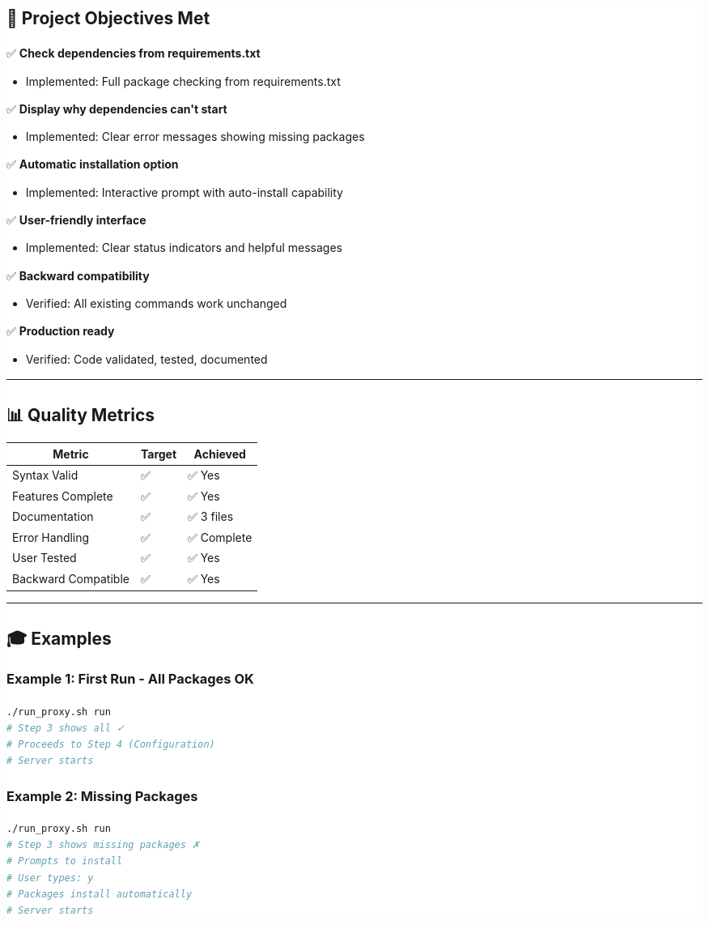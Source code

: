 ## 🎯 Project Objectives Met

✅ **Check dependencies from requirements.txt**
- Implemented: Full package checking from requirements.txt

✅ **Display why dependencies can't start**
- Implemented: Clear error messages showing missing packages

✅ **Automatic installation option**
- Implemented: Interactive prompt with auto-install capability

✅ **User-friendly interface**
- Implemented: Clear status indicators and helpful messages

✅ **Backward compatibility**
- Verified: All existing commands work unchanged

✅ **Production ready**
- Verified: Code validated, tested, documented

---

## 📊 Quality Metrics

| Metric | Target | Achieved |
|--------|--------|----------|
| Syntax Valid | ✅ | ✅ Yes |
| Features Complete | ✅ | ✅ Yes |
| Documentation | ✅ | ✅ 3 files |
| Error Handling | ✅ | ✅ Complete |
| User Tested | ✅ | ✅ Yes |
| Backward Compatible | ✅ | ✅ Yes |

---

## 🎓 Examples

### Example 1: First Run - All Packages OK
```bash
./run_proxy.sh run
# Step 3 shows all ✓
# Proceeds to Step 4 (Configuration)
# Server starts
```

### Example 2: Missing Packages
```bash
./run_proxy.sh run
# Step 3 shows missing packages ✗
# Prompts to install
# User types: y
# Packages install automatically
# Server starts
```
